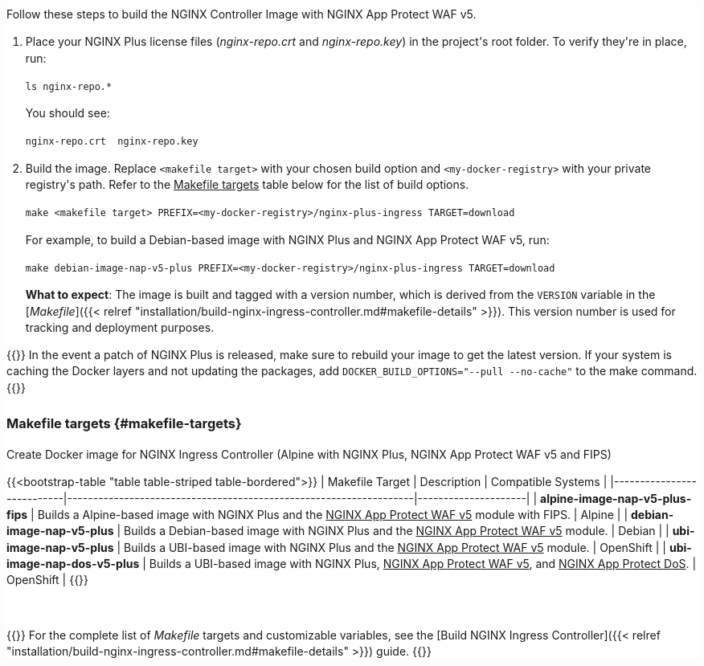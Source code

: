 Follow these steps to build the NGINX Controller Image with NGINX App Protect WAF v5.

1. Place your NGINX Plus license files (_nginx-repo.crt_ and _nginx-repo.key_) in the project's root folder. To verify they're in place, run:

    ```shell
    ls nginx-repo.*
    ```

   You should see:

    ```shell
    nginx-repo.crt  nginx-repo.key
    ```

2. Build the image. Replace `<makefile target>` with your chosen build option and `<my-docker-registry>` with your private registry's path. Refer to the [Makefile targets](#makefile-targets) table below for the list of build options.

    ```shell
    make <makefile target> PREFIX=<my-docker-registry>/nginx-plus-ingress TARGET=download
    ```

   For example, to build a Debian-based image with NGINX Plus and NGINX App Protect WAF v5, run:

    ```shell
    make debian-image-nap-v5-plus PREFIX=<my-docker-registry>/nginx-plus-ingress TARGET=download
    ```

   **What to expect**: The image is built and tagged with a version number, which is derived from the `VERSION` variable in the [_Makefile_]({{< relref "installation/build-nginx-ingress-controller.md#makefile-details" >}}). This version number is used for tracking and deployment purposes.

{{<note>}} In the event a patch of NGINX Plus is released, make sure to rebuild your image to get the latest version. If your system is caching the Docker layers and not updating the packages, add `DOCKER_BUILD_OPTIONS="--pull --no-cache"` to the make command. {{</note>}}

### Makefile targets {#makefile-targets}

Create Docker image for NGINX Ingress Controller (Alpine with NGINX Plus, NGINX App Protect WAF v5 and FIPS)

{{<bootstrap-table "table table-striped table-bordered">}}
| Makefile Target           | Description                                                       | Compatible Systems  |
|---------------------------|-------------------------------------------------------------------|---------------------|
| **alpine-image-nap-v5-plus-fips** | Builds a Alpine-based image with NGINX Plus and the [NGINX App Protect WAF v5](/nginx-app-protect-waf/v5/) module with FIPS. | Alpine  |
| **debian-image-nap-v5-plus** | Builds a Debian-based image with NGINX Plus and the [NGINX App Protect WAF v5](/nginx-app-protect-waf/v5/) module. | Debian  |
| **ubi-image-nap-v5-plus**    | Builds a UBI-based image with NGINX Plus and the [NGINX App Protect WAF v5](/nginx-app-protect-waf/v5/) module. | OpenShift |
| **ubi-image-nap-dos-v5-plus** | Builds a UBI-based image with NGINX Plus, [NGINX App Protect WAF v5](/nginx-app-protect-waf/v5/), and [NGINX App Protect DoS](/nginx-app-protect-dos/). | OpenShift |
{{</bootstrap-table>}}

<br>

{{<see-also>}} For the complete list of _Makefile_ targets and customizable variables, see the [Build NGINX Ingress Controller]({{< relref "installation/build-nginx-ingress-controller.md#makefile-details" >}}) guide. {{</see-also>}}
